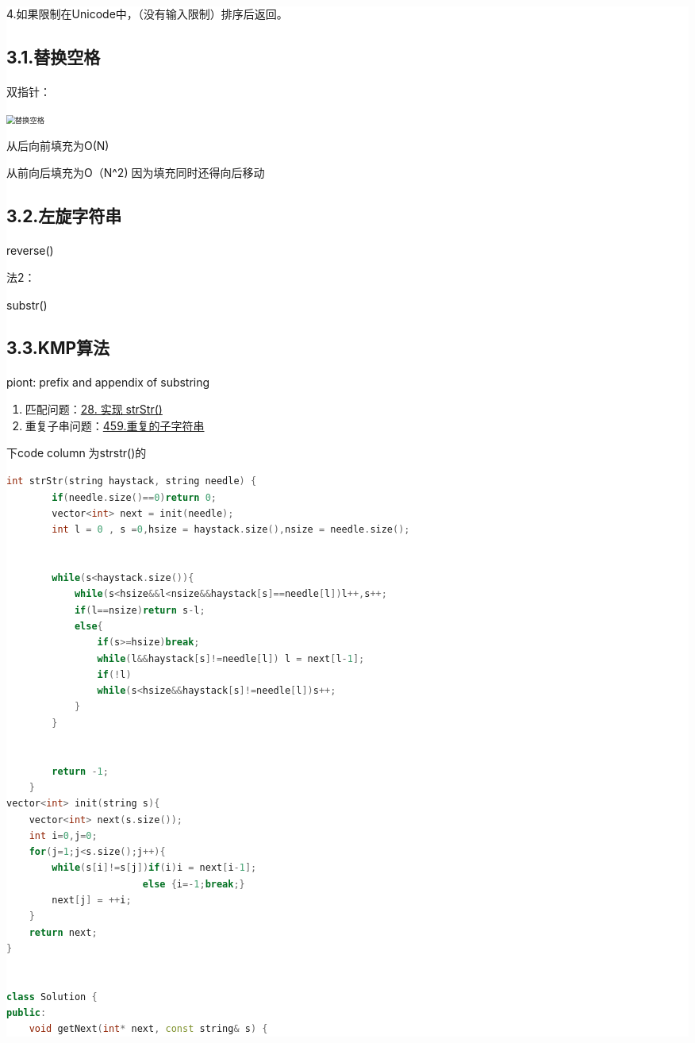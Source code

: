 4.如果限制在Unicode中，（没有输入限制）排序后返回。

## 	3.1.替换空格

双指针：

<img src="https://camo.githubusercontent.com/ceeb030f60d3cea82997354907abfbf403f7ad2caa29fdcda85a3633185076f1/68747470733a2f2f747661312e73696e61696d672e636e2f6c617267652f65366339643234656c7931676f36716d6576686770673230647530396d3471702e676966" alt="替换空格" style="zoom: 67%;" />

从后向前填充为O(N)

从前向后填充为O（N^2) 因为填充同时还得向后移动



## 	3.2.左旋字符串

reverse()

法2：

substr()

## 3.3.KMP算法

piont:  prefix and appendix of substring 

1. 匹配问题：[28. 实现 strStr()](https://programmercarl.com/0028.实现strStr.html)
2. 重复子串问题：[459.重复的子字符串](https://programmercarl.com/0459.重复的子字符串.html)

下code column 为strstr()的

```c++
int strStr(string haystack, string needle) {
        if(needle.size()==0)return 0;
        vector<int> next = init(needle);
        int l = 0 , s =0,hsize = haystack.size(),nsize = needle.size();
    
    
        while(s<haystack.size()){
            while(s<hsize&&l<nsize&&haystack[s]==needle[l])l++,s++;
            if(l==nsize)return s-l;
            else{
                if(s>=hsize)break;
                while(l&&haystack[s]!=needle[l]) l = next[l-1];
                if(!l)
                while(s<hsize&&haystack[s]!=needle[l])s++;
            }
        }
        
    
        return -1;
    }
vector<int> init(string s){
    vector<int> next(s.size());
    int i=0,j=0;
    for(j=1;j<s.size();j++){
        while(s[i]!=s[j])if(i)i = next[i-1];
                        else {i=-1;break;}
     	next[j] = ++i;
    }
    return next;
}


class Solution {
public:
    void getNext(int* next, const string& s) {
```